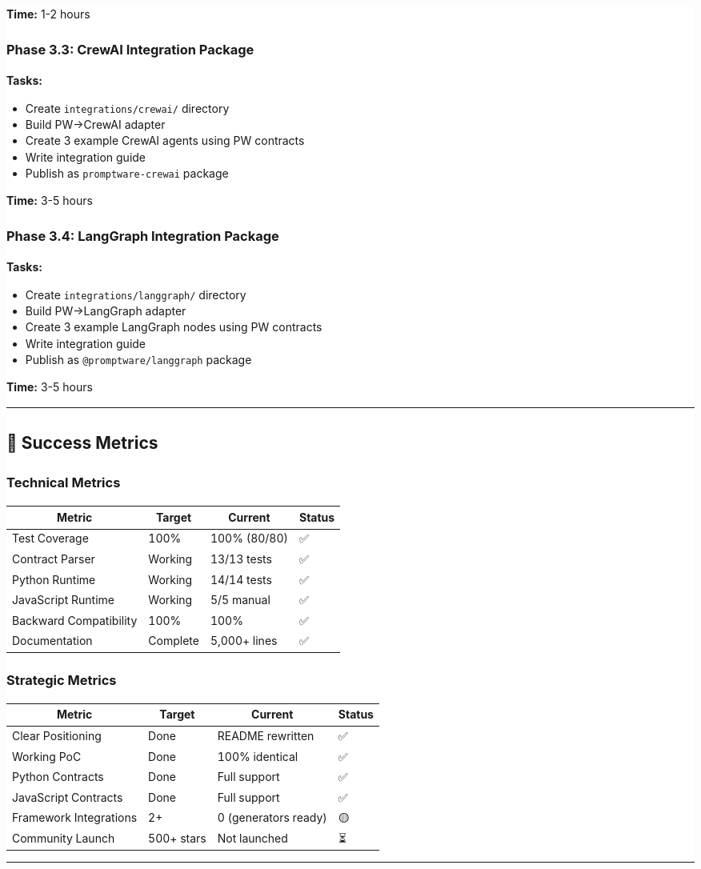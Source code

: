 **Time:** 1-2 hours

### Phase 3.3: CrewAI Integration Package

**Tasks:**
- Create `integrations/crewai/` directory
- Build PW→CrewAI adapter
- Create 3 example CrewAI agents using PW contracts
- Write integration guide
- Publish as `promptware-crewai` package

**Time:** 3-5 hours

### Phase 3.4: LangGraph Integration Package

**Tasks:**
- Create `integrations/langgraph/` directory
- Build PW→LangGraph adapter
- Create 3 example LangGraph nodes using PW contracts
- Write integration guide
- Publish as `@promptware/langgraph` package

**Time:** 3-5 hours

---

## 🎉 Success Metrics

### Technical Metrics

| Metric | Target | Current | Status |
|--------|--------|---------|--------|
| Test Coverage | 100% | 100% (80/80) | ✅ |
| Contract Parser | Working | 13/13 tests | ✅ |
| Python Runtime | Working | 14/14 tests | ✅ |
| JavaScript Runtime | Working | 5/5 manual | ✅ |
| Backward Compatibility | 100% | 100% | ✅ |
| Documentation | Complete | 5,000+ lines | ✅ |

### Strategic Metrics

| Metric | Target | Current | Status |
|--------|--------|---------|--------|
| Clear Positioning | Done | README rewritten | ✅ |
| Working PoC | Done | 100% identical | ✅ |
| Python Contracts | Done | Full support | ✅ |
| JavaScript Contracts | Done | Full support | ✅ |
| Framework Integrations | 2+ | 0 (generators ready) | 🟡 |
| Community Launch | 500+ stars | Not launched | ⏳ |

---